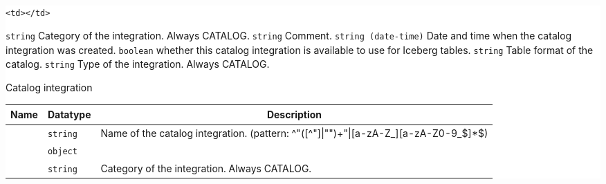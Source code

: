     <td></td>
</tr>
<tr>
    <td><CopyableCode code="category" /></td>
    <td><code>string</code></td>
    <td>Category of the integration. Always CATALOG.</td>
</tr>
<tr>
    <td><CopyableCode code="comment" /></td>
    <td><code>string</code></td>
    <td>Comment.</td>
</tr>
<tr>
    <td><CopyableCode code="created_on" /></td>
    <td><code>string (date-time)</code></td>
    <td>Date and time when the catalog integration was created.</td>
</tr>
<tr>
    <td><CopyableCode code="enabled" /></td>
    <td><code>boolean</code></td>
    <td>whether this catalog integration is available to use for Iceberg tables. </td>
</tr>
<tr>
    <td><CopyableCode code="table_format" /></td>
    <td><code>string</code></td>
    <td>Table format of the catalog.</td>
</tr>
<tr>
    <td><CopyableCode code="type" /></td>
    <td><code>string</code></td>
    <td>Type of the integration. Always CATALOG.</td>
</tr>
</tbody>
</table>
</TabItem>
<TabItem value="fetch_catalog_integration">

Catalog integration

<table>
<thead>
    <tr>
    <th>Name</th>
    <th>Datatype</th>
    <th>Description</th>
    </tr>
</thead>
<tbody>
<tr>
    <td><CopyableCode code="name" /></td>
    <td><code>string</code></td>
    <td>Name of the catalog integration. (pattern: ^&quot;([^&quot;]|&quot;&quot;)+&quot;|[a-zA-Z_][a-zA-Z0-9_$]*$)</td>
</tr>
<tr>
    <td><CopyableCode code="catalog" /></td>
    <td><code>object</code></td>
    <td></td>
</tr>
<tr>
    <td><CopyableCode code="category" /></td>
    <td><code>string</code></td>
    <td>Category of the integration. Always CATALOG.</td>
</tr>